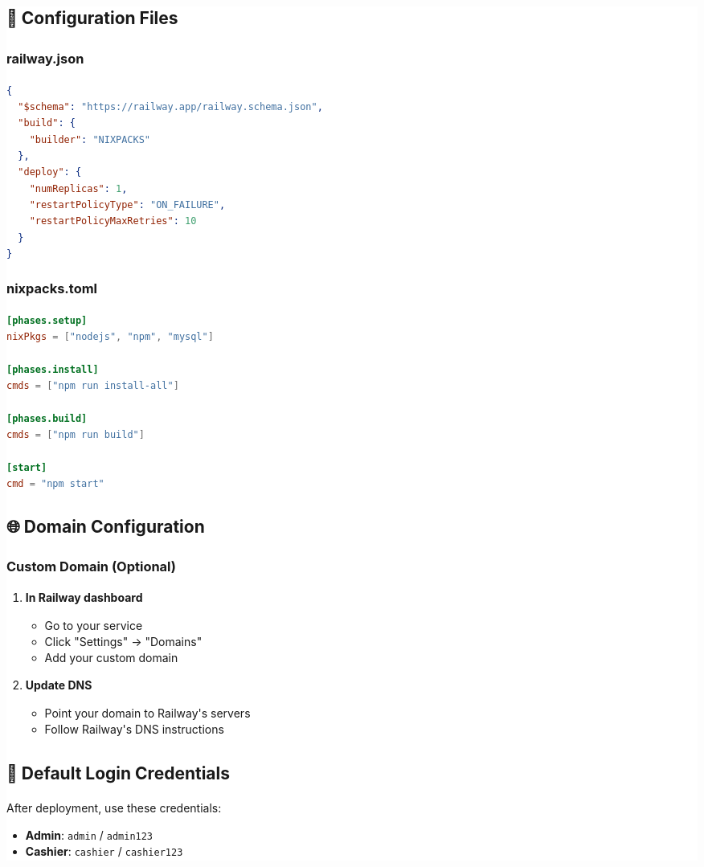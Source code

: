## 🔧 Configuration Files

### railway.json
```json
{
  "$schema": "https://railway.app/railway.schema.json",
  "build": {
    "builder": "NIXPACKS"
  },
  "deploy": {
    "numReplicas": 1,
    "restartPolicyType": "ON_FAILURE",
    "restartPolicyMaxRetries": 10
  }
}
```

### nixpacks.toml
```toml
[phases.setup]
nixPkgs = ["nodejs", "npm", "mysql"]

[phases.install]
cmds = ["npm run install-all"]

[phases.build]
cmds = ["npm run build"]

[start]
cmd = "npm start"
```

## 🌐 Domain Configuration

### Custom Domain (Optional)
1. **In Railway dashboard**
   - Go to your service
   - Click "Settings" → "Domains"
   - Add your custom domain

2. **Update DNS**
   - Point your domain to Railway's servers
   - Follow Railway's DNS instructions

## 🔑 Default Login Credentials

After deployment, use these credentials:
- **Admin**: `admin` / `admin123`
- **Cashier**: `cashier` / `cashier123`
